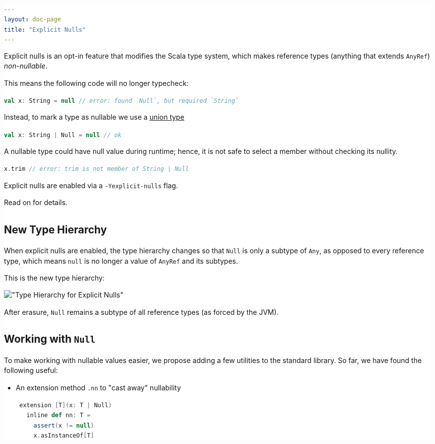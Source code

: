 ```yaml
---
layout: doc-page
title: "Explicit Nulls"
---
```


Explicit nulls is an opt-in feature that modifies the Scala type system, which makes reference types
(anything that extends `AnyRef`) _non-nullable_.

This means the following code will no longer typecheck:

```scala
val x: String = null // error: found `Null`, but required `String`
```

Instead, to mark a type as nullable we use a [union type](../new-types/union-types.md)

```scala
val x: String | Null = null // ok
```

A nullable type could have null value during runtime; hence, it is not safe to select a member without checking its nullity.

```scala
x.trim // error: trim is not member of String | Null
```

Explicit nulls are enabled via a `-Yexplicit-nulls` flag.

Read on for details.

## New Type Hierarchy

When explicit nulls are enabled, the type hierarchy changes so that `Null` is only a subtype of
`Any`, as opposed to every reference type, which means `null` is no longer a value of `AnyRef` and its subtypes.

This is the new type hierarchy:

!["Type Hierarchy for Explicit Nulls"](/images/explicit-nulls/explicit-nulls-type-hierarchy.png)

After erasure, `Null` remains a subtype of all reference types (as forced by the JVM).

## Working with `Null`

To make working with nullable values easier, we propose adding a few utilities to the standard library.
So far, we have found the following useful:

- An extension method `.nn` to "cast away" nullability

  ```scala
   extension [T](x: T | Null)
     inline def nn: T =
       assert(x != null)
       x.asInstanceOf[T]
  ```
